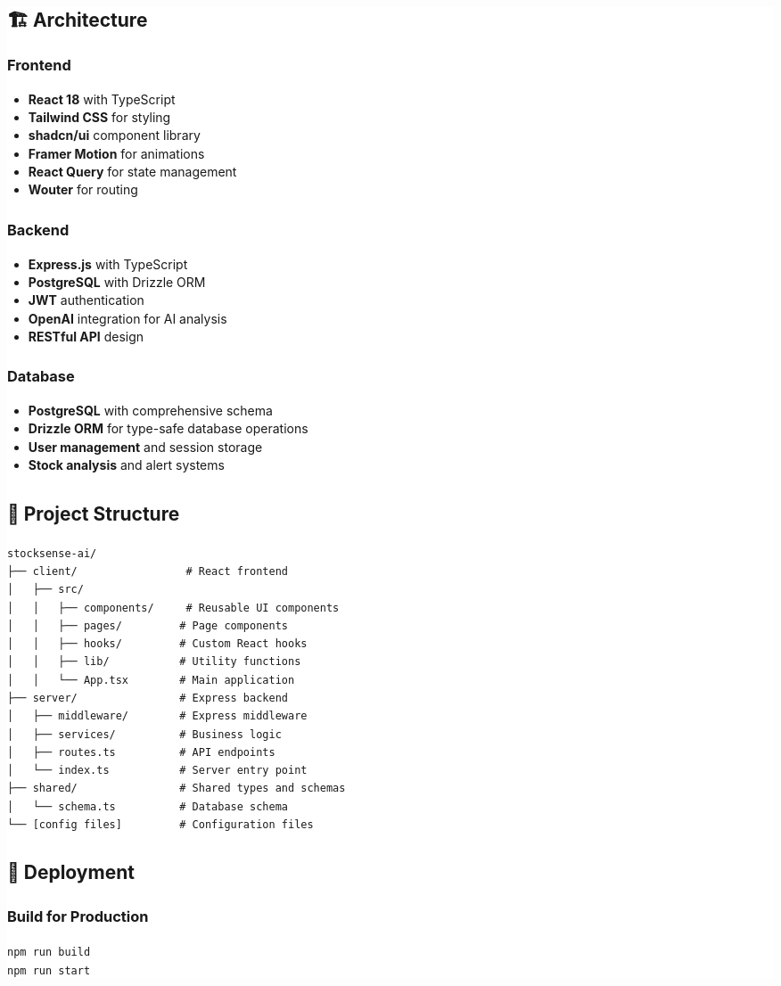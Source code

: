 ## 🏗️ Architecture

### Frontend
- **React 18** with TypeScript
- **Tailwind CSS** for styling
- **shadcn/ui** component library
- **Framer Motion** for animations
- **React Query** for state management
- **Wouter** for routing

### Backend
- **Express.js** with TypeScript
- **PostgreSQL** with Drizzle ORM
- **JWT** authentication
- **OpenAI** integration for AI analysis
- **RESTful API** design

### Database
- **PostgreSQL** with comprehensive schema
- **Drizzle ORM** for type-safe database operations
- **User management** and session storage
- **Stock analysis** and alert systems

## 📁 Project Structure

```
stocksense-ai/
├── client/                 # React frontend
│   ├── src/
│   │   ├── components/     # Reusable UI components
│   │   ├── pages/         # Page components
│   │   ├── hooks/         # Custom React hooks
│   │   ├── lib/           # Utility functions
│   │   └── App.tsx        # Main application
├── server/                # Express backend
│   ├── middleware/        # Express middleware
│   ├── services/          # Business logic
│   ├── routes.ts          # API endpoints
│   └── index.ts           # Server entry point
├── shared/                # Shared types and schemas
│   └── schema.ts          # Database schema
└── [config files]         # Configuration files
```

## 🚀 Deployment

### Build for Production

```bash
npm run build
npm run start
```
